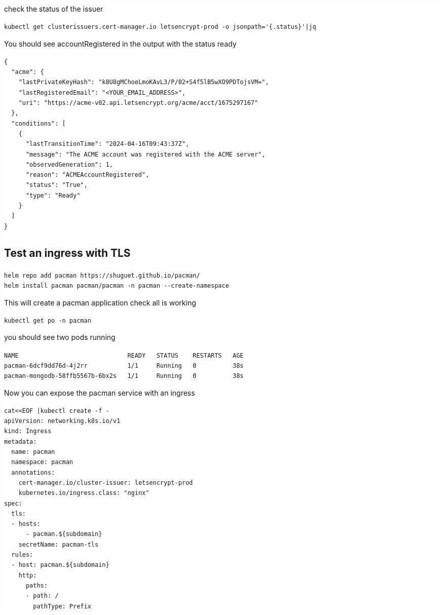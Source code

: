 check the status of the issuer 
```
kubectl get clusterissuers.cert-manager.io letsencrypt-prod -o jsonpath='{.status}'|jq
```

You should see accountRegistered in the output with the status ready
```
{
  "acme": {
    "lastPrivateKeyHash": "k8U8gMChoeLmoKAvL3/P/02+S4f5lB5wXO9PDTojsVM=",
    "lastRegisteredEmail": "<YOUR_EMAIL_ADDRESS>",
    "uri": "https://acme-v02.api.letsencrypt.org/acme/acct/1675297167"
  },
  "conditions": [
    {
      "lastTransitionTime": "2024-04-16T09:43:37Z",
      "message": "The ACME account was registered with the ACME server",
      "observedGeneration": 1,
      "reason": "ACMEAccountRegistered",
      "status": "True",
      "type": "Ready"
    }
  ]
}
```

## Test an ingress with TLS 

```
helm repo add pacman https://shuguet.github.io/pacman/
helm install pacman pacman/pacman -n pacman --create-namespace
```

This will create a pacman application check all is working 
```
kubectl get po -n pacman
```

you should see two pods running 
```
NAME                              READY   STATUS    RESTARTS   AGE
pacman-6dcf9dd76d-4j2rr           1/1     Running   0          38s
pacman-mongodb-58ffb5567b-6bx2s   1/1     Running   0          38s
```

Now you can expose the pacman service with an ingress 
```
cat<<EOF |kubectl create -f -
apiVersion: networking.k8s.io/v1
kind: Ingress
metadata:
  name: pacman
  namespace: pacman
  annotations:
    cert-manager.io/cluster-issuer: letsencrypt-prod
    kubernetes.io/ingress.class: "nginx"    
spec:
  tls:
  - hosts:
      - pacman.${subdomain}
    secretName: pacman-tls
  rules:
  - host: pacman.${subdomain}
    http:
      paths:
      - path: /
        pathType: Prefix
```